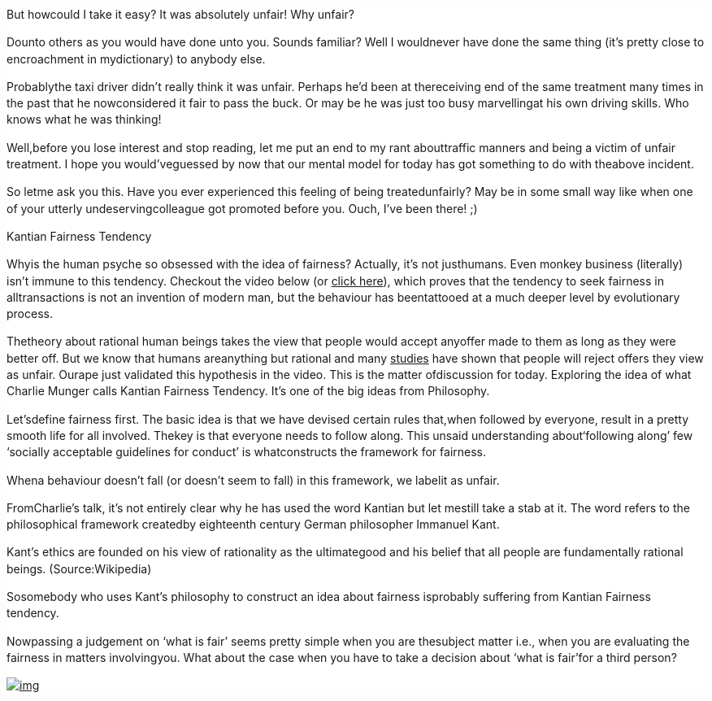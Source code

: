 But howcould I take it easy? It was absolutely unfair! Why unfair?

Dounto others as you would have done unto you. Sounds familiar? Well I wouldnever have done the same thing (it’s pretty close to encroachment in mydictionary) to anybody else.

Probablythe taxi driver didn’t really think it was unfair. Perhaps he’d been at thereceiving end of the same treatment many times in the past that he nowconsidered it fair to pass the buck. Or may be he was just too busy marvellingat his own driving skills. Who knows what he was thinking!

Well,before you lose interest and stop reading, let me put an end to my rant abouttraffic manners and being a victim of unfair treatment. I hope you would’veguessed by now that our mental model for today has got something to do with theabove incident.

So letme ask you this. Have you ever experienced this feeling of being treatedunfairly? May be in some small way like when one of your utterly undeservingcolleague got promoted before you. Ouch, I’ve been there! ;)

 

Kantian Fairness Tendency

Whyis the human psyche so obsessed with the idea of fairness? Actually, it’s not justhumans. Even monkey business (literally) isn’t immune to this tendency. Checkout the video below (or [click here](https://www.youtube.com/watch?v=meiU6TxysCg)), which proves that the tendency to seek fairness in alltransactions is not an invention of modern man, but the behaviour has beentattooed at a much deeper level by evolutionary process.

 

Thetheory about rational human beings takes the view that people would accept anyoffer made to them as long as they were better off. But we know that humans areanything but rational and many [studies](http://www.economist.com/node/9433782) have shown that people will reject offers they view as unfair. Ourape just validated this hypothesis in the video. This is the matter ofdiscussion for today. Exploring the idea of what Charlie Munger calls Kantian Fairness Tendency. It’s one of the big ideas from Philosophy.

Let’sdefine fairness first. The basic idea is that we have devised certain rules that,when followed by everyone, result in a pretty smooth life for all involved. Thekey is that everyone needs to follow along. This unsaid understanding about‘following along’ few ‘socially acceptable guidelines for conduct’ is whatconstructs the framework for fairness.

Whena behaviour doesn’t fall (or doesn’t seem to fall) in this framework, we labelit as unfair.

FromCharlie’s talk, it’s not entirely clear why he has used the word Kantian but let mestill take a stab at it. The word refers to the philosophical framework createdby eighteenth century German philosopher Immanuel Kant.

Kant’s ethics are founded on his view of rationality as the ultimategood and his belief that all people are fundamentally rational beings. (Source:Wikipedia)

Sosomebody who uses Kant’s philosophy to construct an idea about fairness isprobably suffering from Kantian Fairness tendency.

Nowpassing a judgement on ‘what is fair’ seems pretty simple when you are thesubject matter i.e., when you are evaluating the fairness in matters involvingyou. What about the case when you have to take a decision about ‘what is fair’for a third person?

[![img](file:////Users/kchandra/Library/Group%20Containers/UBF8T346G9.Office/msoclip1/01/E1641AC4-0821-F942-8BE1-93C95F0BB4D8.png)](http://4.bp.blogspot.com/-arV6BKserc8/VnKIUznMJ_I/AAAAAAAA4yg/IUtXsKVrCfg/s1600/MM-Kantianfairness-1.jpg)
